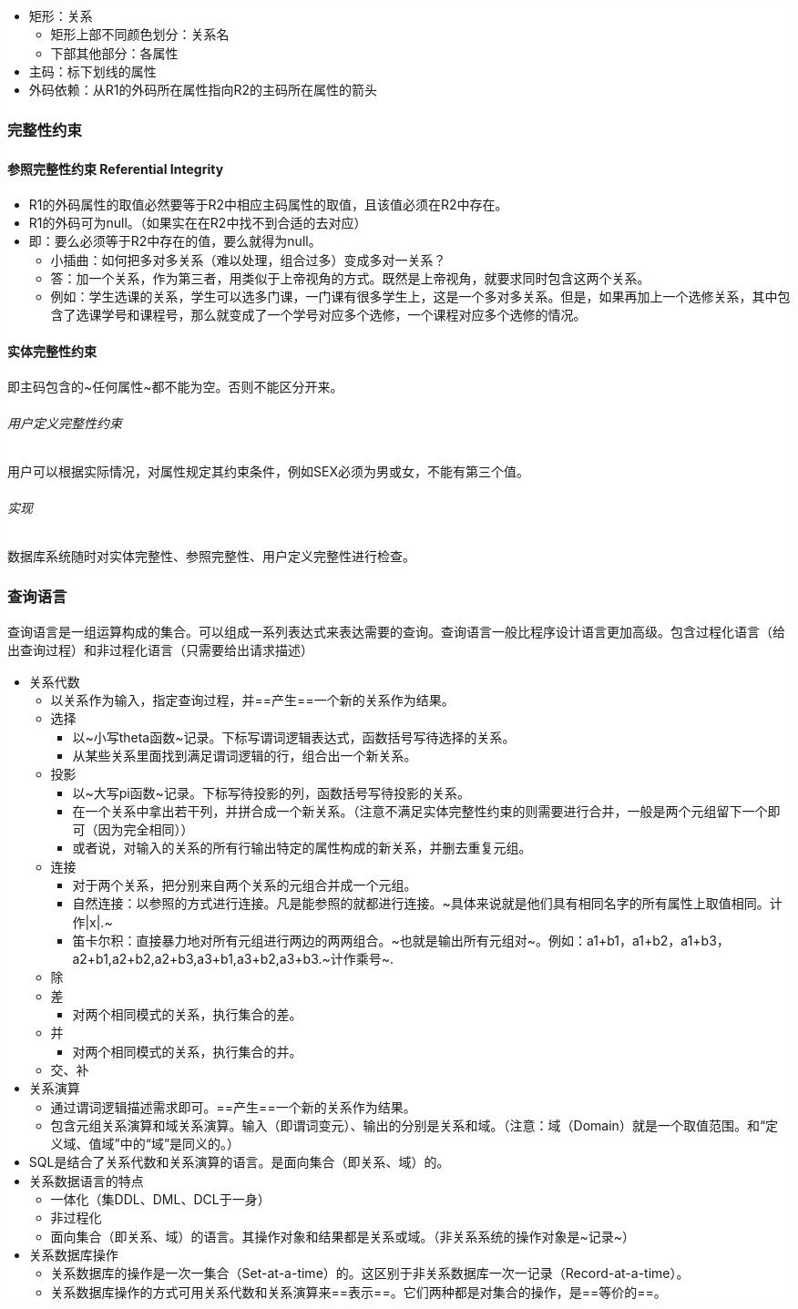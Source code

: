 - 矩形：关系
  - 矩形上部不同颜色划分：关系名
  - 下部其他部分：各属性
- 主码：标下划线的属性
- 外码依赖：从R1的外码所在属性指向R2的主码所在属性的箭头

### 完整性约束

#### 参照完整性约束 Referential Integrity

- R1的外码属性的取值必然要等于R2中相应主码属性的取值，且该值必须在R2中存在。
- R1的外码可为null。（如果实在在R2中找不到合适的去对应）
- 即：要么必须等于R2中存在的值，要么就得为null。
  - 小插曲：如何把多对多关系（难以处理，组合过多）变成多对一关系？
  - 答：加一个关系，作为第三者，用类似于上帝视角的方式。既然是上帝视角，就要求同时包含这两个关系。
  - 例如：学生选课的关系，学生可以选多门课，一门课有很多学生上，这是一个多对多关系。但是，如果再加上一个选修关系，其中包含了选课学号和课程号，那么就变成了一个学号对应多个选修，一个课程对应多个选修的情况。

#### 实体完整性约束

即主码包含的~任何属性~都不能为空。否则不能区分开来。

###### 用户定义完整性约束

用户可以根据实际情况，对属性规定其约束条件，例如SEX必须为男或女，不能有第三个值。

###### 实现

数据库系统随时对实体完整性、参照完整性、用户定义完整性进行检查。

### 查询语言

查询语言是一组运算构成的集合。可以组成一系列表达式来表达需要的查询。查询语言一般比程序设计语言更加高级。包含过程化语言（给出查询过程）和非过程化语言（只需要给出请求描述）

- 关系代数
  - 以关系作为输入，指定查询过程，并==产生==一个新的关系作为结果。
  - 选择
    - 以~小写theta函数~记录。下标写谓词逻辑表达式，函数括号写待选择的关系。
    - 从某些关系里面找到满足谓词逻辑的行，组合出一个新关系。
  - 投影
    - 以~大写pi函数~记录。下标写待投影的列，函数括号写待投影的关系。
    - 在一个关系中拿出若干列，并拼合成一个新关系。（注意不满足实体完整性约束的则需要进行合并，一般是两个元组留下一个即可（因为完全相同））
    - 或者说，对输入的关系的所有行输出特定的属性构成的新关系，并删去重复元组。
  - 连接
    - 对于两个关系，把分别来自两个关系的元组合并成一个元组。
    - 自然连接：以参照的方式进行连接。凡是能参照的就都进行连接。~具体来说就是他们具有相同名字的所有属性上取值相同。计作|x|.~
    - 笛卡尔积：直接暴力地对所有元组进行两边的两两组合。~也就是输出所有元组对~。例如：a1+b1，a1+b2，a1+b3，a2+b1,a2+b2,a2+b3,a3+b1,a3+b2,a3+b3.~计作乘号~.
  - 除
  - 差
    - 对两个相同模式的关系，执行集合的差。
  - 并
    - 对两个相同模式的关系，执行集合的并。
  - 交、补
- 关系演算
  - 通过谓词逻辑描述需求即可。==产生==一个新的关系作为结果。
  - 包含元组关系演算和域关系演算。输入（即谓词变元）、输出的分别是关系和域。（注意：域（Domain）就是一个取值范围。和“定义域、值域”中的“域”是同义的。）
- SQL是结合了关系代数和关系演算的语言。是面向集合（即关系、域）的。
- 关系数据语言的特点
  - 一体化（集DDL、DML、DCL于一身）
  - 非过程化
  - 面向集合（即关系、域）的语言。其操作对象和结果都是关系或域。（非关系系统的操作对象是~记录~）
- 关系数据库操作
  - 关系数据库的操作是一次一集合（Set-at-a-time）的。这区别于非关系数据库一次一记录（Record-at-a-time）。
  - 关系数据库操作的方式可用关系代数和关系演算来==表示==。它们两种都是对集合的操作，是==等价的==。

